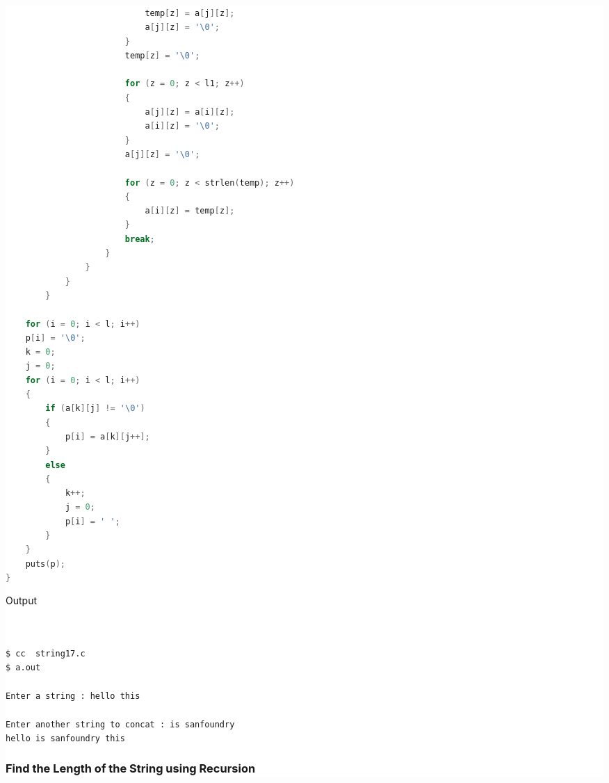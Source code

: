 ```c
                            temp[z] = a[j][z];
                            a[j][z] = '\0';
                        }
                        temp[z] = '\0';

                        for (z = 0; z < l1; z++)
                        {
                            a[j][z] = a[i][z];
                            a[i][z] = '\0';
                        }
                        a[j][z] = '\0';

                        for (z = 0; z < strlen(temp); z++)
                        {
                            a[i][z] = temp[z];
                        }
                        break;
                    }    
                }
            }    
        }

    for (i = 0; i < l; i++)
    p[i] = '\0';
    k = 0;
    j = 0;
    for (i = 0; i < l; i++)
    {
        if (a[k][j] != '\0')
        {
            p[i] = a[k][j++];
        }
        else
        {
            k++;
            j = 0;
            p[i] = ' ';
        }
    }
    puts(p);        
}
```

 Output 
```bash


$ cc  string17.c
$ a.out

Enter a string : hello this

Enter another string to concat : is sanfoundry
hello is sanfoundry this
```
### Find the Length of the String using Recursion		
